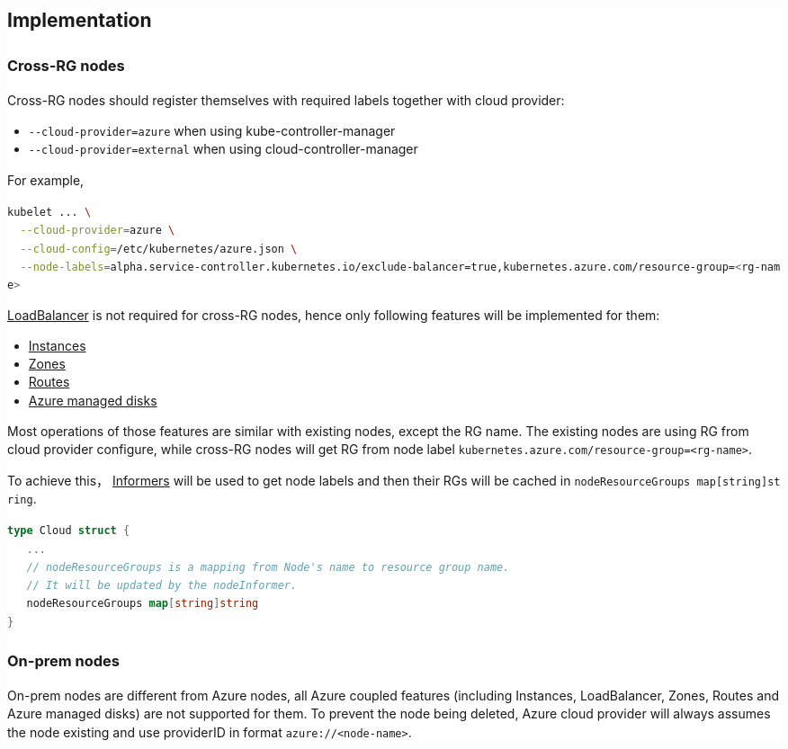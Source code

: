 ## Implementation

### Cross-RG nodes

Cross-RG nodes should register themselves with required labels together with cloud provider:

- `--cloud-provider=azure` when using kube-controller-manager
- `--cloud-provider=external` when using cloud-controller-manager

For example,

```sh
kubelet ... \
  --cloud-provider=azure \
  --cloud-config=/etc/kubernetes/azure.json \
  --node-labels=alpha.service-controller.kubernetes.io/exclude-balancer=true,kubernetes.azure.com/resource-group=<rg-name>
```

[LoadBalancer](https://github.com/kubernetes/kubernetes/blob/release-1.12/pkg/cloudprovider/cloud.go#L92) is not required for cross-RG nodes, hence only following features will be implemented for them:

- [Instances](https://github.com/kubernetes/kubernetes/blob/release-1.12/pkg/cloudprovider/cloud.go#L121)
- [Zones](https://github.com/kubernetes/kubernetes/blob/release-1.12/pkg/cloudprovider/cloud.go#L194)
- [Routes](https://github.com/kubernetes/kubernetes/blob/release-1.12/pkg/cloudprovider/cloud.go#L169)
- [Azure managed disks](https://github.com/kubernetes/kubernetes/tree/master/pkg/volume/azure_dd)

Most operations of those features are similar with existing nodes, except the RG name. The existing nodes are using RG from cloud provider configure, while cross-RG nodes will get RG from node label `kubernetes.azure.com/resource-group=<rg-name>`.

To achieve this， [Informers](https://github.com/kubernetes/kubernetes/blob/release-1.12/pkg/cloudprovider/cloud.go#L52-L55) will be used to get node labels and then their RGs will be cached in `nodeResourceGroups map[string]string`.

```go
type Cloud struct {
   ...
   // nodeResourceGroups is a mapping from Node's name to resource group name.
   // It will be updated by the nodeInformer.
   nodeResourceGroups map[string]string
}
```

### On-prem nodes

On-prem nodes are different from Azure nodes, all Azure coupled features (including Instances, LoadBalancer, Zones, Routes and Azure managed disks) are not supported for them. To prevent the node being deleted, Azure cloud provider will always assumes the node existing and use providerID in format `azure://<node-name>`.
